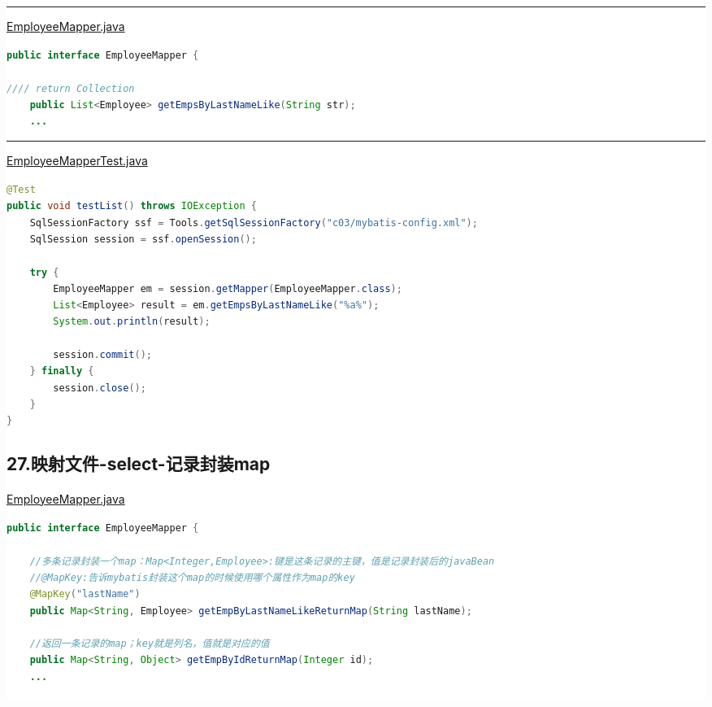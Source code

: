 ------

[EmployeeMapper.java](https://gitee.com/jallenkwong/LearnMyBatis/blob/master/src/main/java/com/lun/c03/mapper/dao/EmployeeMapper.java)

```java
public interface EmployeeMapper {
	
//// return Collection
	public List<Employee> getEmpsByLastNameLike(String str);
	...

```

------

[EmployeeMapperTest.java](https://gitee.com/jallenkwong/LearnMyBatis/blob/master/src/test/java/com/lun/c03/mapper/EmployeeMapperTest.java)

```java
@Test
public void testList() throws IOException {
	SqlSessionFactory ssf = Tools.getSqlSessionFactory("c03/mybatis-config.xml");
	SqlSession session = ssf.openSession();
	
	try {
		EmployeeMapper em = session.getMapper(EmployeeMapper.class);
		List<Employee> result = em.getEmpsByLastNameLike("%a%");
		System.out.println(result);

		session.commit();
	} finally {
		session.close();
	}
}

```

## 27.映射文件-select-记录封装map

[EmployeeMapper.java](https://gitee.com/jallenkwong/LearnMyBatis/blob/master/src/main/java/com/lun/c03/mapper/dao/EmployeeMapper.java)

```java
public interface EmployeeMapper {

	//多条记录封装一个map：Map<Integer,Employee>:键是这条记录的主键，值是记录封装后的javaBean
	//@MapKey:告诉mybatis封装这个map的时候使用哪个属性作为map的key
	@MapKey("lastName")
	public Map<String, Employee> getEmpByLastNameLikeReturnMap(String lastName);
	
	//返回一条记录的map；key就是列名，值就是对应的值
	public Map<String, Object> getEmpByIdReturnMap(Integer id);
	...
        

```
